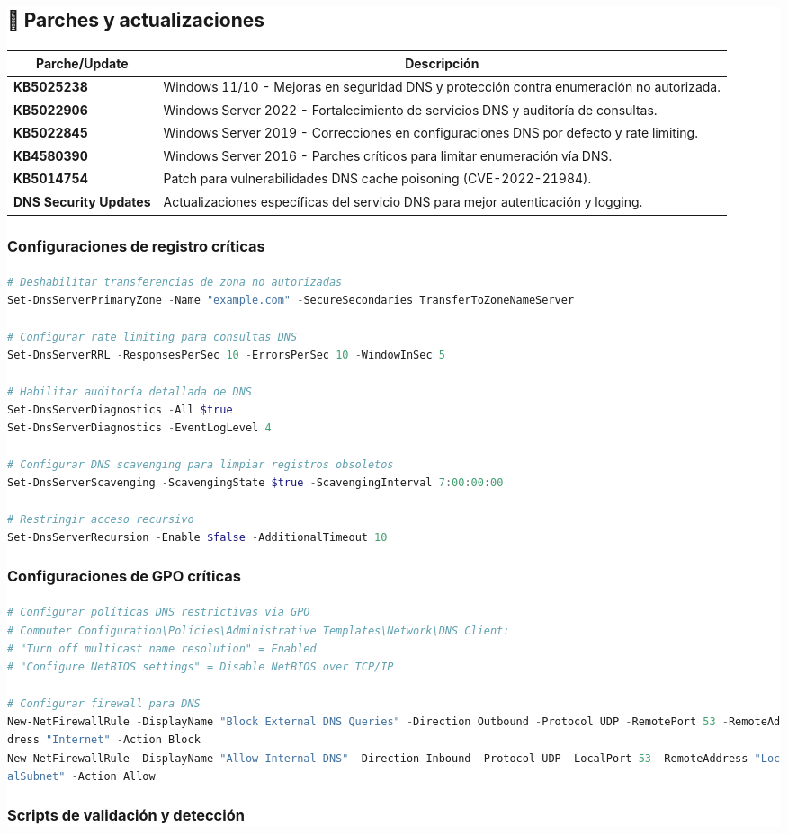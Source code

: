 
## 🔧 Parches y actualizaciones

| Parche/Update | Descripción                                                                                  |
|---------------|----------------------------------------------------------------------------------------------|
| **KB5025238** | Windows 11/10 - Mejoras en seguridad DNS y protección contra enumeración no autorizada.     |
| **KB5022906** | Windows Server 2022 - Fortalecimiento de servicios DNS y auditoría de consultas.            |
| **KB5022845** | Windows Server 2019 - Correcciones en configuraciones DNS por defecto y rate limiting.      |
| **KB4580390** | Windows Server 2016 - Parches críticos para limitar enumeración vía DNS.                    |
| **KB5014754** | Patch para vulnerabilidades DNS cache poisoning (CVE-2022-21984).                           |
| **DNS Security Updates** | Actualizaciones específicas del servicio DNS para mejor autenticación y logging.   |

### Configuraciones de registro críticas

```powershell
# Deshabilitar transferencias de zona no autorizadas
Set-DnsServerPrimaryZone -Name "example.com" -SecureSecondaries TransferToZoneNameServer

# Configurar rate limiting para consultas DNS
Set-DnsServerRRL -ResponsesPerSec 10 -ErrorsPerSec 10 -WindowInSec 5

# Habilitar auditoría detallada de DNS
Set-DnsServerDiagnostics -All $true
Set-DnsServerDiagnostics -EventLogLevel 4

# Configurar DNS scavenging para limpiar registros obsoletos
Set-DnsServerScavenging -ScavengingState $true -ScavengingInterval 7:00:00:00

# Restringir acceso recursivo
Set-DnsServerRecursion -Enable $false -AdditionalTimeout 10
```

### Configuraciones de GPO críticas

```powershell
# Configurar políticas DNS restrictivas via GPO
# Computer Configuration\Policies\Administrative Templates\Network\DNS Client:
# "Turn off multicast name resolution" = Enabled
# "Configure NetBIOS settings" = Disable NetBIOS over TCP/IP

# Configurar firewall para DNS
New-NetFirewallRule -DisplayName "Block External DNS Queries" -Direction Outbound -Protocol UDP -RemotePort 53 -RemoteAddress "Internet" -Action Block
New-NetFirewallRule -DisplayName "Allow Internal DNS" -Direction Inbound -Protocol UDP -LocalPort 53 -RemoteAddress "LocalSubnet" -Action Allow
```

### Scripts de validación y detección
